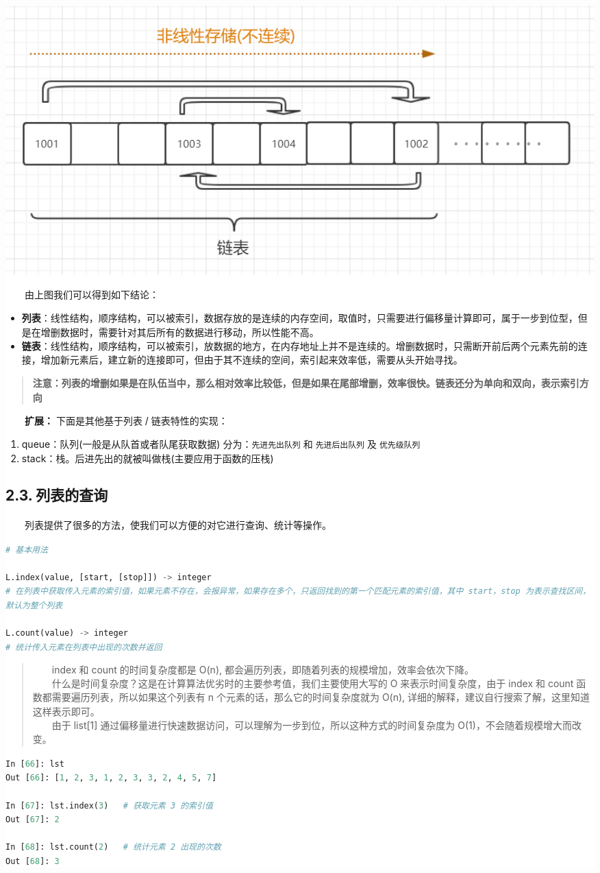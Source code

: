 ![lian](https://github.com/colinlee19860724/Study_Notebook/raw/master/Photo/lianbiao.png)  

&emsp;&emsp;由上图我们可以得到如下结论：
- __列表__：线性结构，顺序结构，可以被索引，数据存放的是连续的内存空间，取值时，只需要进行偏移量计算即可，属于一步到位型，但是在增删数据时，需要针对其后所有的数据进行移动，所以性能不高。
- __链表__：线性结构，顺序结构，可以被索引，放数据的地方，在内存地址上并不是连续的。增删数据时，只需断开前后两个元素先前的连接，增加新元素后，建立新的连接即可，但由于其不连续的空间，索引起来效率低，需要从头开始寻找。    

> __注意：列表的增删如果是在队伍当中，那么相对效率比较低，但是如果在尾部增删，效率很快。链表还分为单向和双向，表示索引方向__  

&emsp;&emsp;__扩展：__ 下面是其他基于列表 / 链表特性的实现：
1. queue：队列(一般是从队首或者队尾获取数据) 分为：`先进先出队列` 和 `先进后出队列` 及 `优先级队列`
2. stack：栈。后进先出的就被叫做栈(主要应用于函数的压栈)

## 2.3. 列表的查询
&emsp;&emsp;列表提供了很多的方法，使我们可以方便的对它进行查询、统计等操作。

```python
# 基本用法

L.index(value, [start, [stop]]) -> integer 
# 在列表中获取传入元素的索引值，如果元素不存在，会报异常，如果存在多个，只返回找到的第一个匹配元素的索引值，其中 start，stop 为表示查找区间，默认为整个列表

L.count(value) -> integer 
# 统计传入元素在列表中出现的次数并返回
```

> &emsp;&emsp;index 和 count 的时间复杂度都是 O(n), 都会遍历列表，即随着列表的规模增加，效率会依次下降。  
> &emsp;&emsp;什么是时间复杂度？这是在计算算法优劣时的主要参考值，我们主要使用大写的 O 来表示时间复杂度，由于 index 和 count 函数都需要遍历列表，所以如果这个列表有 n 个元素的话，那么它的时间复杂度就为 O(n), 详细的解释，建议自行搜索了解，这里知道这样表示即可。  
> &emsp;&emsp;由于 list[1] 通过偏移量进行快速数据访问，可以理解为一步到位，所以这种方式的时间复杂度为 O(1)，不会随着规模增大而改变。

```python
In [66]: lst    
Out [66]: [1, 2, 3, 1, 2, 3, 3, 2, 4, 5, 7]

In [67]: lst.index(3)   # 获取元素 3 的索引值    
Out [67]: 2

In [68]: lst.count(2)   # 统计元素 2 出现的次数       
Out [68]: 3
```
